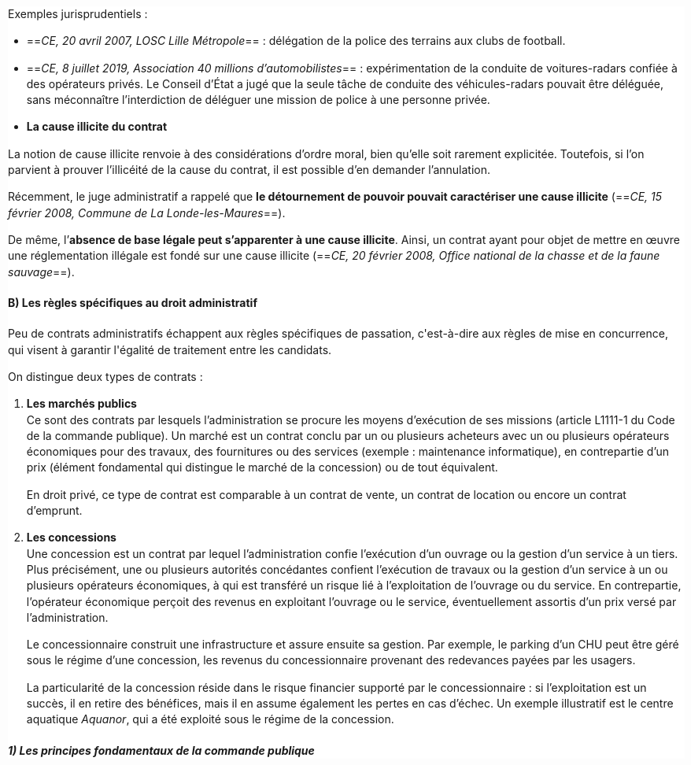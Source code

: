Exemples jurisprudentiels :
- ==_CE, 20 avril 2007, LOSC Lille Métropole_== : délégation de la police des terrains aux clubs de football.
- ==_CE, 8 juillet 2019, Association 40 millions d’automobilistes_== : expérimentation de la conduite de voitures-radars confiée à des opérateurs privés. Le Conseil d’État a jugé que la seule tâche de conduite des véhicules-radars pouvait être déléguée, sans méconnaître l’interdiction de déléguer une mission de police à une personne privée.

- **La cause illicite du contrat**

La notion de cause illicite renvoie à des considérations d’ordre moral, bien qu’elle soit rarement explicitée. Toutefois, si l’on parvient à prouver l’illicéité de la cause du contrat, il est possible d’en demander l’annulation.

Récemment, le juge administratif a rappelé que **le détournement de pouvoir pouvait caractériser une cause illicite** (==_CE, 15 février 2008, Commune de La Londe-les-Maures_==).

De même, l’**absence de base légale peut s’apparenter à une cause illicite**. Ainsi, un contrat ayant pour objet de mettre en œuvre une réglementation illégale est fondé sur une cause illicite (==_CE, 20 février 2008, Office national de la chasse et de la faune sauvage_==).

#### B) Les règles spécifiques au droit administratif
Peu de contrats administratifs échappent aux règles spécifiques de passation, c'est-à-dire aux règles de mise en concurrence, qui visent à garantir l'égalité de traitement entre les candidats.

On distingue deux types de contrats :

1. **Les marchés publics**  
    Ce sont des contrats par lesquels l’administration se procure les moyens d’exécution de ses missions (article L1111-1 du Code de la commande publique). Un marché est un contrat conclu par un ou plusieurs acheteurs avec un ou plusieurs opérateurs économiques pour des travaux, des fournitures ou des services (exemple : maintenance informatique), en contrepartie d’un prix (élément fondamental qui distingue le marché de la concession) ou de tout équivalent.
    
    En droit privé, ce type de contrat est comparable à un contrat de vente, un contrat de location ou encore un contrat d’emprunt.

2. **Les concessions**  
    Une concession est un contrat par lequel l’administration confie l’exécution d’un ouvrage ou la gestion d’un service à un tiers. Plus précisément, une ou plusieurs autorités concédantes confient l’exécution de travaux ou la gestion d’un service à un ou plusieurs opérateurs économiques, à qui est transféré un risque lié à l’exploitation de l’ouvrage ou du service. En contrepartie, l’opérateur économique perçoit des revenus en exploitant l’ouvrage ou le service, éventuellement assortis d’un prix versé par l’administration.
    
    Le concessionnaire construit une infrastructure et assure ensuite sa gestion. Par exemple, le parking d’un CHU peut être géré sous le régime d’une concession, les revenus du concessionnaire provenant des redevances payées par les usagers.
    
    La particularité de la concession réside dans le risque financier supporté par le concessionnaire : si l’exploitation est un succès, il en retire des bénéfices, mais il en assume également les pertes en cas d’échec. Un exemple illustratif est le centre aquatique _Aquanor_, qui a été exploité sous le régime de la concession.

##### 1) Les principes fondamentaux de la commande publique
